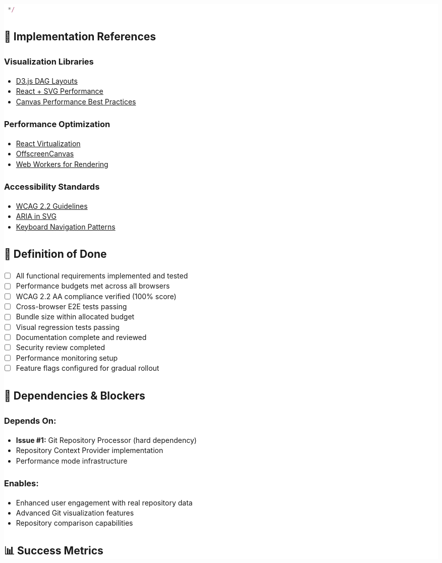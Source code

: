 ```typescript
 */
```

## 🔗 **Implementation References**

### **Visualization Libraries**
- [D3.js DAG Layouts](https://observablehq.com/@d3/dag-visualization)
- [React + SVG Performance](https://developer.mozilla.org/en-US/docs/Web/SVG/Tutorial)
- [Canvas Performance Best Practices](https://developer.mozilla.org/en-US/docs/Web/API/Canvas_API/Tutorial/Optimizing_canvas)

### **Performance Optimization**
- [React Virtualization](https://github.com/bvaughn/react-virtualized)
- [OffscreenCanvas](https://developer.mozilla.org/en-US/docs/Web/API/OffscreenCanvas)
- [Web Workers for Rendering](https://developer.mozilla.org/en-US/docs/Web/API/Web_Workers_API)

### **Accessibility Standards**
- [WCAG 2.2 Guidelines](https://www.w3.org/WAI/WCAG22/quickref/)
- [ARIA in SVG](https://developer.mozilla.org/en-US/docs/Web/Accessibility/ARIA/ARIA_Techniques)
- [Keyboard Navigation Patterns](https://www.w3.org/WAI/ARIA/apg/patterns/)

## 🎯 **Definition of Done**

- [ ] All functional requirements implemented and tested
- [ ] Performance budgets met across all browsers
- [ ] WCAG 2.2 AA compliance verified (100% score)
- [ ] Cross-browser E2E tests passing
- [ ] Bundle size within allocated budget
- [ ] Visual regression tests passing
- [ ] Documentation complete and reviewed
- [ ] Security review completed
- [ ] Performance monitoring setup
- [ ] Feature flags configured for gradual rollout

## 🔄 **Dependencies & Blockers**

### **Depends On:**
- **Issue #1:** Git Repository Processor (hard dependency)
- Repository Context Provider implementation
- Performance mode infrastructure

### **Enables:**
- Enhanced user engagement with real repository data
- Advanced Git visualization features
- Repository comparison capabilities

## 📊 **Success Metrics**
